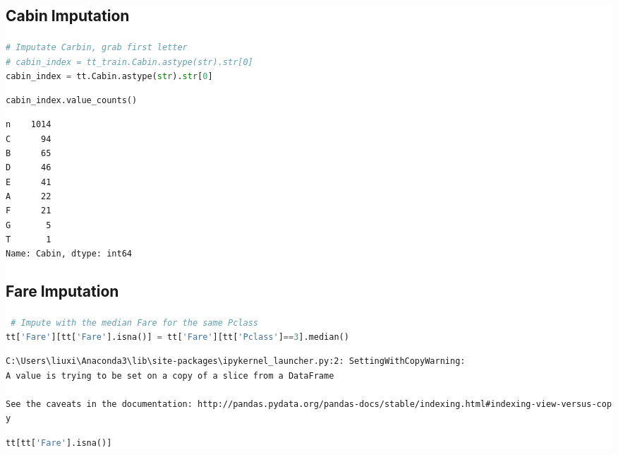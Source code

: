   <tbody>
  </tbody>
</table>
</div>



## Cabin Imputation


```python
# Imputate Carbin, grab first letter
# cabin_index = tt_train.Cabin.astype(str).str[0]
cabin_index = tt.Cabin.astype(str).str[0]
```


```python
cabin_index.value_counts()
```




    n    1014
    C      94
    B      65
    D      46
    E      41
    A      22
    F      21
    G       5
    T       1
    Name: Cabin, dtype: int64



## Fare Imputation


```python
 # Impute with the median Fare for the same Pclass
tt['Fare'][tt['Fare'].isna()] = tt['Fare'][tt['Pclass']==3].median()
```

    C:\Users\liuxi\Anaconda3\lib\site-packages\ipykernel_launcher.py:2: SettingWithCopyWarning: 
    A value is trying to be set on a copy of a slice from a DataFrame
    
    See the caveats in the documentation: http://pandas.pydata.org/pandas-docs/stable/indexing.html#indexing-view-versus-copy
      
    


```python
tt[tt['Fare'].isna()]
```




<div>
<style scoped>
    .dataframe tbody tr th:only-of-type {
        vertical-align: middle;
    }
